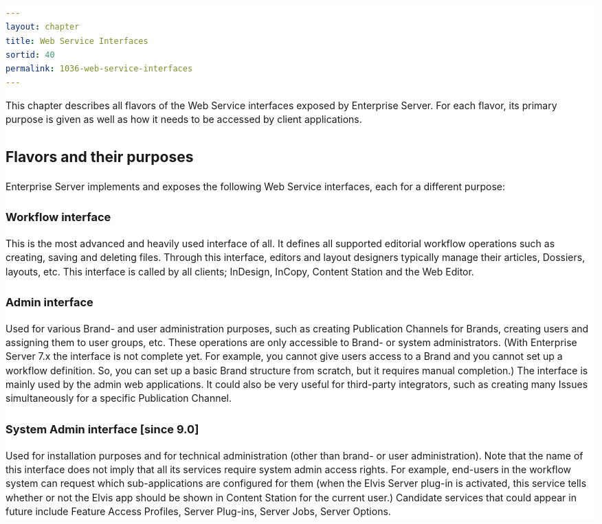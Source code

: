 ```yaml
---
layout: chapter
title: Web Service Interfaces
sortid: 40
permalink: 1036-web-service-interfaces
---
```

This chapter describes all flavors of the Web Service interfaces exposed by Enterprise Server. For each flavor, its 
primary purpose is given as well as how it needs to be accessed by client applications.

## Flavors and their purposes
Enterprise Server implements and exposes the following Web Service interfaces, each for a different purpose:

### Workflow interface
This is the most advanced and heavily used interface of all. It defines all supported editorial workflow operations 
such as creating, saving and deleting files. Through this interface, editors and layout designers typically manage 
their articles, Dossiers, layouts, etc. This interface is called by all clients; InDesign, InCopy, Content Station and 
the Web Editor.

### Admin interface
Used for various Brand- and user administration purposes, such as creating Publication Channels for Brands, creating 
users and assigning them to user groups, etc. These operations are only accessible to Brand- or system administrators. 
(With Enterprise Server 7.x the interface is not complete yet. For example, you cannot give users access to a Brand and you 
cannot set up a workflow definition. So, you can set up a basic Brand structure from scratch, but it requires manual 
completion.) The interface is mainly used by the admin web applications. It could also be very useful for third-party 
integrators, such as creating many Issues simultaneously for a specific Publication Channel.

### System Admin interface \[since 9.0\]
Used for installation purposes and for technical administration (other than brand- or user administration). Note that 
the name of this interface does not imply that all its services require system admin access rights. For example, 
end-users in the workflow system can request which sub-applications are configured for them (when the Elvis Server 
plug-in is activated, this service tells whether or not the Elvis app should be shown in Content Station for the 
current user.) Candidate services that could appear in future include Feature Access Profiles, Server Plug-ins, 
Server Jobs, Server Options.

